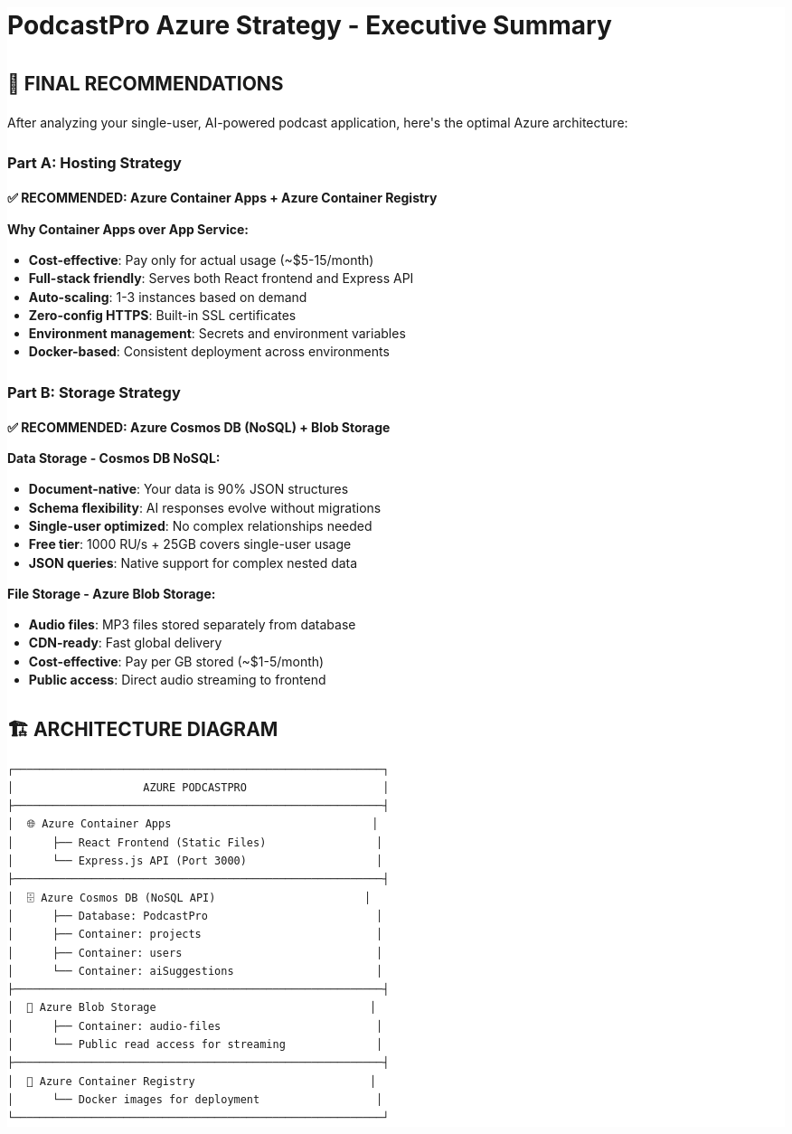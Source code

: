 # PodcastPro Azure Strategy - Executive Summary

## 🎯 **FINAL RECOMMENDATIONS**

After analyzing your single-user, AI-powered podcast application, here's the optimal Azure architecture:

### **Part A: Hosting Strategy**
**✅ RECOMMENDED: Azure Container Apps + Azure Container Registry**

**Why Container Apps over App Service:**
- **Cost-effective**: Pay only for actual usage (~$5-15/month)
- **Full-stack friendly**: Serves both React frontend and Express API
- **Auto-scaling**: 1-3 instances based on demand
- **Zero-config HTTPS**: Built-in SSL certificates
- **Environment management**: Secrets and environment variables
- **Docker-based**: Consistent deployment across environments

### **Part B: Storage Strategy**
**✅ RECOMMENDED: Azure Cosmos DB (NoSQL) + Blob Storage**

**Data Storage - Cosmos DB NoSQL:**
- **Document-native**: Your data is 90% JSON structures
- **Schema flexibility**: AI responses evolve without migrations
- **Single-user optimized**: No complex relationships needed
- **Free tier**: 1000 RU/s + 25GB covers single-user usage
- **JSON queries**: Native support for complex nested data

**File Storage - Azure Blob Storage:**
- **Audio files**: MP3 files stored separately from database
- **CDN-ready**: Fast global delivery
- **Cost-effective**: Pay per GB stored (~$1-5/month)
- **Public access**: Direct audio streaming to frontend

## 🏗️ **ARCHITECTURE DIAGRAM**

```
┌─────────────────────────────────────────────────────────┐
│                    AZURE PODCASTPRO                     │
├─────────────────────────────────────────────────────────┤
│  🌐 Azure Container Apps                               │
│      ├── React Frontend (Static Files)                 │
│      └── Express.js API (Port 3000)                    │
├─────────────────────────────────────────────────────────┤
│  🗄️ Azure Cosmos DB (NoSQL API)                       │
│      ├── Database: PodcastPro                          │
│      ├── Container: projects                           │
│      ├── Container: users                              │
│      └── Container: aiSuggestions                      │
├─────────────────────────────────────────────────────────┤
│  💾 Azure Blob Storage                                 │
│      ├── Container: audio-files                        │
│      └── Public read access for streaming              │
├─────────────────────────────────────────────────────────┤
│  🔧 Azure Container Registry                           │
│      └── Docker images for deployment                  │
└─────────────────────────────────────────────────────────┘
```
